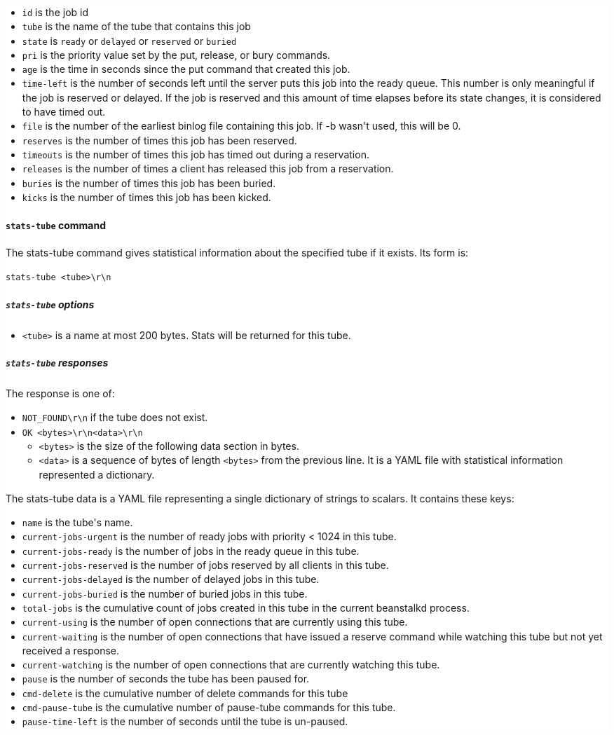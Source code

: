 * `id` is the job id
* `tube` is the name of the tube that contains this job
* `state` is `ready` or `delayed` or `reserved` or `buried`
* `pri` is the priority value set by the put, release, or bury commands.
* `age` is the time in seconds since the put command that created this job.
* `time-left` is the number of seconds left until the server puts this job into the ready queue. This number is only meaningful if the job is reserved or delayed. If the job is reserved and this amount of time elapses before its state changes, it is considered to have timed out.
* `file` is the number of the earliest binlog file containing this job. If -b wasn't used, this will be 0.
* `reserves` is the number of times this job has been reserved.
* `timeouts` is the number of times this job has timed out during a reservation.
* `releases` is the number of times a client has released this job from a reservation.
* `buries` is the number of times this job has been buried.
* `kicks` is the number of times this job has been kicked.

####  `stats-tube` command

The stats-tube command gives statistical information about the specified tube if it exists. Its form is:

```
stats-tube <tube>\r\n
```

##### `stats-tube` options

* `<tube>` is a name at most 200 bytes. Stats will be returned for this tube.

##### `stats-tube` responses

The response is one of:

* `NOT_FOUND\r\n` if the tube does not exist.
* `OK <bytes>\r\n<data>\r\n`
  * `<bytes>` is the size of the following data section in bytes.
  * `<data>` is a sequence of bytes of length `<bytes>` from the previous line. It is a YAML file with statistical information represented a dictionary.

The stats-tube data is a YAML file representing a single dictionary of strings to scalars. It contains these keys:

* `name` is the tube's name.
* `current-jobs-urgent` is the number of ready jobs with priority < 1024 in this tube.
* `current-jobs-ready` is the number of jobs in the ready queue in this tube.
* `current-jobs-reserved` is the number of jobs reserved by all clients in this tube.
* `current-jobs-delayed` is the number of delayed jobs in this tube.
* `current-jobs-buried` is the number of buried jobs in this tube.
* `total-jobs` is the cumulative count of jobs created in this tube in the current beanstalkd process.
* `current-using` is the number of open connections that are currently using this tube.
* `current-waiting` is the number of open connections that have issued a reserve command while watching this tube but not yet received a response.
* `current-watching` is the number of open connections that are currently watching this tube.
* `pause` is the number of seconds the tube has been paused for.
* `cmd-delete` is the cumulative number of delete commands for this tube
* `cmd-pause-tube` is the cumulative number of pause-tube commands for this tube.
* `pause-time-left` is the number of seconds until the tube is un-paused.
